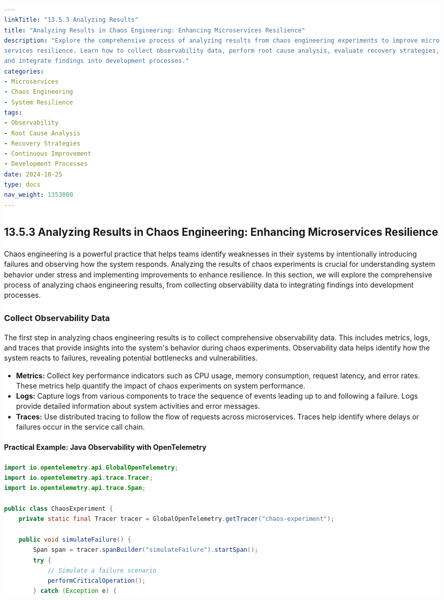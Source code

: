 ```yaml
---
linkTitle: "13.5.3 Analyzing Results"
title: "Analyzing Results in Chaos Engineering: Enhancing Microservices Resilience"
description: "Explore the comprehensive process of analyzing results from chaos engineering experiments to improve microservices resilience. Learn how to collect observability data, perform root cause analysis, evaluate recovery strategies, and integrate findings into development processes."
categories:
- Microservices
- Chaos Engineering
- System Resilience
tags:
- Observability
- Root Cause Analysis
- Recovery Strategies
- Continuous Improvement
- Development Processes
date: 2024-10-25
type: docs
nav_weight: 1353000
---
```


## 13.5.3 Analyzing Results in Chaos Engineering: Enhancing Microservices Resilience

Chaos engineering is a powerful practice that helps teams identify weaknesses in their systems by intentionally introducing failures and observing how the system responds. Analyzing the results of chaos experiments is crucial for understanding system behavior under stress and implementing improvements to enhance resilience. In this section, we will explore the comprehensive process of analyzing chaos engineering results, from collecting observability data to integrating findings into development processes.

### Collect Observability Data

The first step in analyzing chaos engineering results is to collect comprehensive observability data. This includes metrics, logs, and traces that provide insights into the system's behavior during chaos experiments. Observability data helps identify how the system reacts to failures, revealing potential bottlenecks and vulnerabilities.

- **Metrics:** Collect key performance indicators such as CPU usage, memory consumption, request latency, and error rates. These metrics help quantify the impact of chaos experiments on system performance.
- **Logs:** Capture logs from various components to trace the sequence of events leading up to and following a failure. Logs provide detailed information about system activities and error messages.
- **Traces:** Use distributed tracing to follow the flow of requests across microservices. Traces help identify where delays or failures occur in the service call chain.

#### Practical Example: Java Observability with OpenTelemetry

```java
import io.opentelemetry.api.GlobalOpenTelemetry;
import io.opentelemetry.api.trace.Tracer;
import io.opentelemetry.api.trace.Span;

public class ChaosExperiment {
    private static final Tracer tracer = GlobalOpenTelemetry.getTracer("chaos-experiment");

    public void simulateFailure() {
        Span span = tracer.spanBuilder("simulateFailure").startSpan();
        try {
            // Simulate a failure scenario
            performCriticalOperation();
        } catch (Exception e) {
```